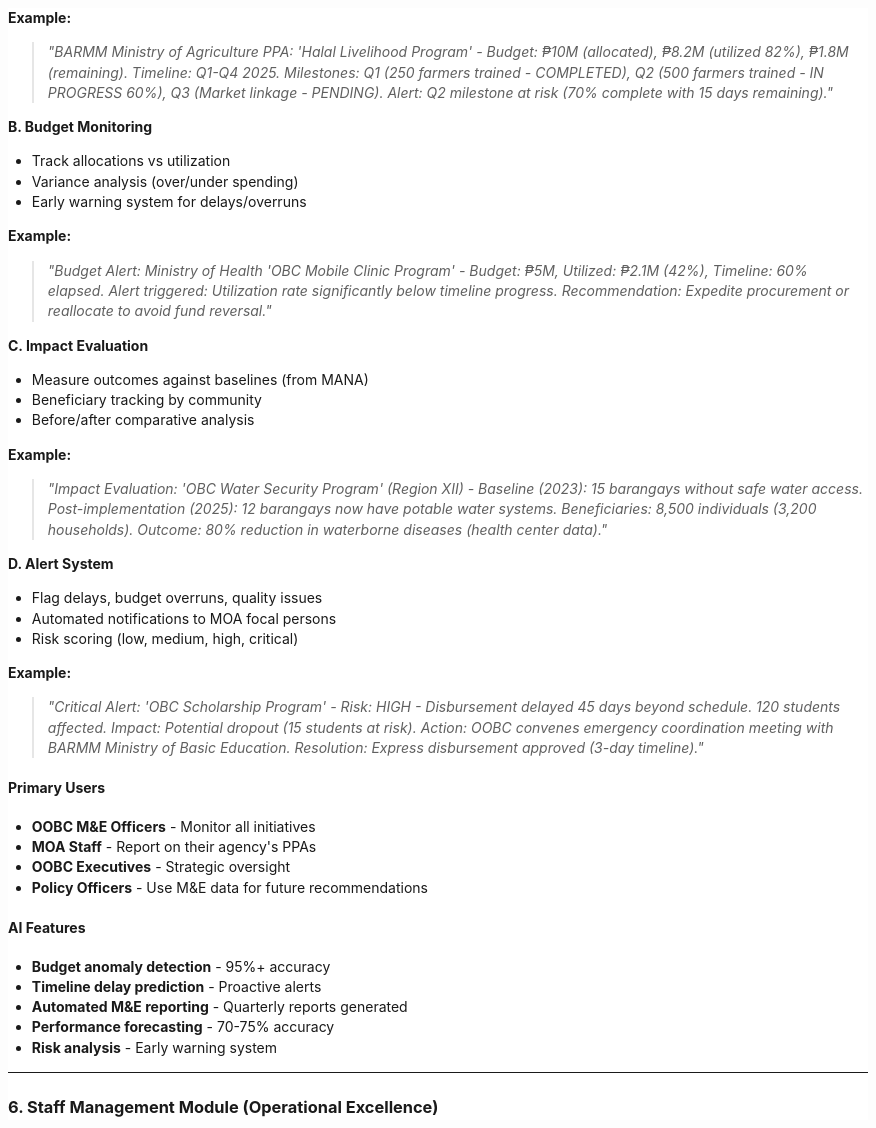 **Example:**
> *"BARMM Ministry of Agriculture PPA: 'Halal Livelihood Program' - Budget: ₱10M (allocated), ₱8.2M (utilized 82%), ₱1.8M (remaining). Timeline: Q1-Q4 2025. Milestones: Q1 (250 farmers trained - COMPLETED), Q2 (500 farmers trained - IN PROGRESS 60%), Q3 (Market linkage - PENDING). Alert: Q2 milestone at risk (70% complete with 15 days remaining)."*

**B. Budget Monitoring**
- Track allocations vs utilization
- Variance analysis (over/under spending)
- Early warning system for delays/overruns

**Example:**
> *"Budget Alert: Ministry of Health 'OBC Mobile Clinic Program' - Budget: ₱5M, Utilized: ₱2.1M (42%), Timeline: 60% elapsed. Alert triggered: Utilization rate significantly below timeline progress. Recommendation: Expedite procurement or reallocate to avoid fund reversal."*

**C. Impact Evaluation**
- Measure outcomes against baselines (from MANA)
- Beneficiary tracking by community
- Before/after comparative analysis

**Example:**
> *"Impact Evaluation: 'OBC Water Security Program' (Region XII) - Baseline (2023): 15 barangays without safe water access. Post-implementation (2025): 12 barangays now have potable water systems. Beneficiaries: 8,500 individuals (3,200 households). Outcome: 80% reduction in waterborne diseases (health center data)."*

**D. Alert System**
- Flag delays, budget overruns, quality issues
- Automated notifications to MOA focal persons
- Risk scoring (low, medium, high, critical)

**Example:**
> *"Critical Alert: 'OBC Scholarship Program' - Risk: HIGH - Disbursement delayed 45 days beyond schedule. 120 students affected. Impact: Potential dropout (15 students at risk). Action: OOBC convenes emergency coordination meeting with BARMM Ministry of Basic Education. Resolution: Express disbursement approved (3-day timeline)."*

#### Primary Users
- **OOBC M&E Officers** - Monitor all initiatives
- **MOA Staff** - Report on their agency's PPAs
- **OOBC Executives** - Strategic oversight
- **Policy Officers** - Use M&E data for future recommendations

#### AI Features
- **Budget anomaly detection** - 95%+ accuracy
- **Timeline delay prediction** - Proactive alerts
- **Automated M&E reporting** - Quarterly reports generated
- **Performance forecasting** - 70-75% accuracy
- **Risk analysis** - Early warning system

---

### 6. Staff Management Module (Operational Excellence)
